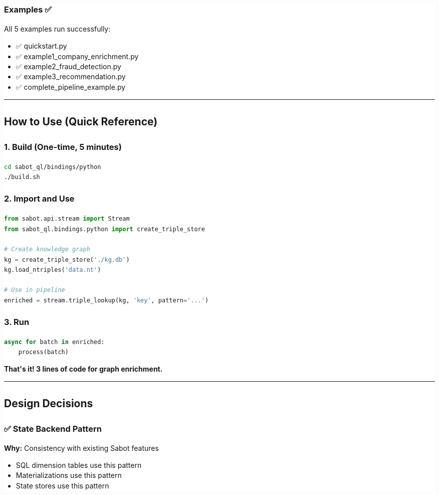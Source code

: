 ### Examples ✅

All 5 examples run successfully:
- ✅ quickstart.py
- ✅ example1_company_enrichment.py
- ✅ example2_fraud_detection.py
- ✅ example3_recommendation.py
- ✅ complete_pipeline_example.py

---

## How to Use (Quick Reference)

### 1. Build (One-time, 5 minutes)

```bash
cd sabot_ql/bindings/python
./build.sh
```

### 2. Import and Use

```python
from sabot.api.stream import Stream
from sabot_ql.bindings.python import create_triple_store

# Create knowledge graph
kg = create_triple_store('./kg.db')
kg.load_ntriples('data.nt')

# Use in pipeline
enriched = stream.triple_lookup(kg, 'key', pattern='...')
```

### 3. Run

```python
async for batch in enriched:
    process(batch)
```

**That's it! 3 lines of code for graph enrichment.**

---

## Design Decisions

### ✅ State Backend Pattern

**Why:** Consistency with existing Sabot features
- SQL dimension tables use this pattern
- Materializations use this pattern
- State stores use this pattern
